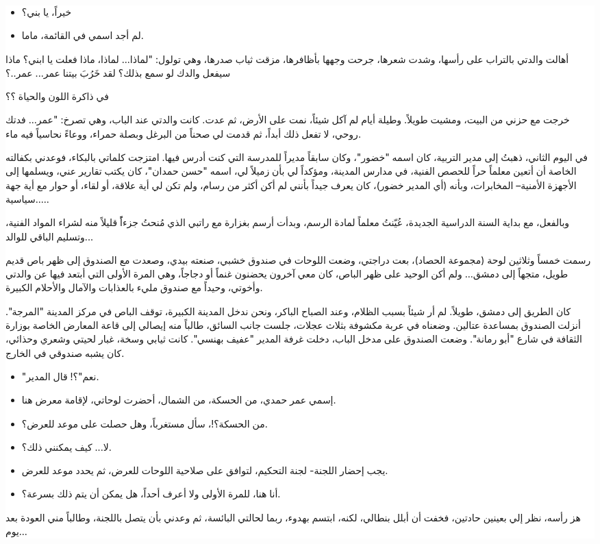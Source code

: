 - خيراً، يا بني؟

- لم أجد اسمي في القائمة، ماما.

أهالت والدتي بالتراب على رأسها، وشدت شعرها، جرحت وجهها بأظافرها، مزقت
ثياب صدرها، وهي تولول: "لماذا... لماذا، ماذا فعلت يا ابني؟ ماذا سيفعل
والدك لو سمع بذلك؟ لقد خَرُبَ بيتنا عمر... عمر..؟

في ذاكرة اللون والحياة ؟؟

خرجت مع حزني من البيت، ومشيت طويلاً. وطيلة أيام لم آكل شيئاً، نمت على
الأرض، ثم عدت. كانت والدتي عند الباب، وهي تصرخ: "عمر... فدتك روحي، لا
تفعل ذلك أبداً، ثم قدمت لي صحناً من البرغل وبصلة حمراء، ووعاءً نحاسياً
فيه ماء.

في اليوم الثاني، ذهبتُ إلى مدير التربية، كان اسمه "خضور"، وكان سابقاً
مديراً للمدرسة التي كنت أدرس فيها. امتزجت كلماتي بالبكاء، فوعدني بكفالته
الخاصة أن أتعين معلماً حراً للحصص الفنية، في مدارس المدينة، ومؤكداً لي
بأن زميلاً لي، اسمه "حسن حمدان"، كان يكتب تقارير عني، ويسلمها إلى
الأجهزة الأمنية– المخابرات، وبأنه (أي المدير خضور)، كان يعرف جيداً بأنني
لم أكن أكثر من رسام، ولم تكن لي أية علاقة، أو لقاء، أو حوار مع أية جهة
سياسية.....

وبالفعل، مع بداية السنة الدراسية الجديدة، عُيّنتُ معلماً لمادة الرسم،
وبدأت أرسم بغزارة مع راتبي الذي مُنحتُ جزءاًً قليلاً منه لشراء المواد
الفنية، وتسليم الباقي للوالد...

رسمت خمساً وثلاثين لوحة (مجموعة الحصاد)، بعت دراجتي، وضعت اللوحات في
صندوق خشبي، صنعته بيدي، وصعدت مع الصندوق إلى ظهر باص قديم طويل، متجهاً
إلى دمشق... ولم أكن الوحيد على ظهر الباص، كان معي آخرون يحضنون غنماً أو
دجاجاً، وهي المرة الأولى التي أبتعد فيها عن والدتي وأخوتي، وحيداً مع
صندوق مليء بالعذابات والآمال والأحلام الكبيرة.

كان الطريق إلى دمشق، طويلاً. لم أر شيئاً بسبب الظلام، وعند الصباح
الباكر، ونحن ندخل المدينة الكبيرة، توقف الباص في مركز المدينة "المرجة".
أنزلت الصندوق بمساعدة عتالين. وضعناه في عربة مكشوفة بثلاث عجلات، جلست
جانب السائق، طالباً منه إيصالي إلى قاعة المعارض الخاصة بوزارة الثقافة في
شارع "أبو رمانة". وضعت الصندوق على مدخل الباب، دخلت غرفة المدير "عفيف
بهنسي". كانت ثيابي وسخة، غبار لحيتي وشعري وحذائي، كان يشبه صندوقي في
الخارج.

- "نعم"؟! قال المدير.

- إسمي عمر حمدي، من الحسكة، من الشمال، أحضرت لوحاتي، لإقامة معرض هنا.

- من الحسكة؟!، سأل مستغرباً، وهل حصلت على موعد للعرض؟.

- لا... كيف يمكنني ذلك؟.

- يجب إحضار اللجنة- لجنة التحكيم، لتوافق على صلاحية اللوحات للعرض، ثم
يحدد موعد للعرض.

- أنا هنا، للمرة الأولى ولا أعرف أحداً، هل يمكن أن يتم ذلك بسرعة؟.

هز رأسه، نظر إلي بعينين حادتين، فخفت أن أبلل بنطالي، لكنه، ابتسم بهدوء،
ربما لحالتي البائسة، ثم وعدني بأن يتصل باللجنة، وطالباً مني العودة بعد
يوم...
